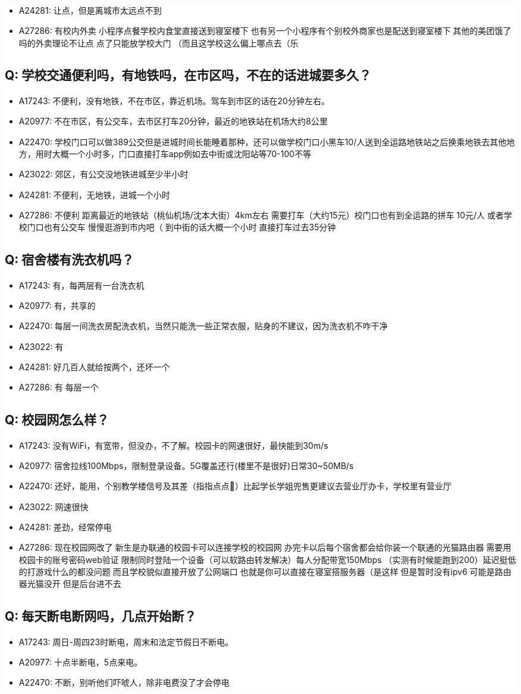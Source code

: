 - A24281: 让点，但是离城市太远点不到

- A27286: 有校内外卖 小程序点餐学校内食堂直接送到寝室楼下 也有另一个小程序有个别校外商家也是配送到寝室楼下 其他的美团饿了吗的外卖理论不让点 点了只能放学校大门 （而且这学校这么偏上哪点去（乐

## Q: 学校交通便利吗，有地铁吗，在市区吗，不在的话进城要多久？

- A17243: 不便利，没有地铁，不在市区，靠近机场。驾车到市区的话在20分钟左右。

- A20977: 不在市区，有公交车，去市区打车20分钟，最近的地铁站在机场大约8公里

- A22470: 学校门口可以做389公交但是进城时间长能睡着那种，还可以做学校门口小黑车10/人送到全运路地铁站之后换乘地铁去其他地方，用时大概一个小时多，门口直接打车app例如去中街或沈阳站等70-100不等

- A23022: 郊区，有公交没地铁进城至少半小时

- A24281: 不便利，无地铁，进城一个小时

- A27286: 不便利 距离最近的地铁站（桃仙机场/沈本大街）4km左右 需要打车（大约15元）校门口也有到全运路的拼车 10元/人 或者学校门口也有公交车 慢慢逛游到市内吧（ 到中街的话大概一个小时 直接打车过去35分钟

## Q: 宿舍楼有洗衣机吗？

- A17243: 有，每两层有一台洗衣机

- A20977: 有，共享的

- A22470: 每层一间洗衣房配洗衣机，当然只能洗一些正常衣服，贴身的不建议，因为洗衣机不咋干净

- A23022: 有

- A24281: 好几百人就给按两个，还坏一个

- A27286: 有 每层一个

## Q: 校园网怎么样？

- A17243: 没有WiFi，有宽带，但没办，不了解。校园卡的网速很好，最快能到30m/s

- A20977: 宿舍拉线100Mbps，限制登录设备。5G覆盖还行(楼里不是很好)日常30\~50MB/s

- A22470: 还好，能用，个别教学楼信号及其差（指指点点🫵）比起学长学姐兜售更建议去营业厅办卡，学校里有营业厅

- A23022: 网速很快

- A24281: 差劲，经常停电

- A27286: 现在校园网改了 新生是办联通的校园卡可以连接学校的校园网 办完卡以后每个宿舍都会给你装一个联通的光猫路由器 需要用校园卡的账号密码web验证 限制同时登陆一个设备（可以软路由转发解决）每人分配带宽150Mbps （实测有时候能跑到200）延迟挺低的打游戏什么的都没问题 而且学校貌似直接开放了公网端口 也就是你可以直接在寝室搭服务器（是这样 但是暂时没有ipv6 可能是路由器光猫没开 但是后台进不去

## Q: 每天断电断网吗，几点开始断？

- A17243: 周日-周四23时断电，周末和法定节假日不断电。

- A20977: 十点半断电，5点来电。

- A22470: 不断，别听他们吓唬人，除非电费没了才会停电
